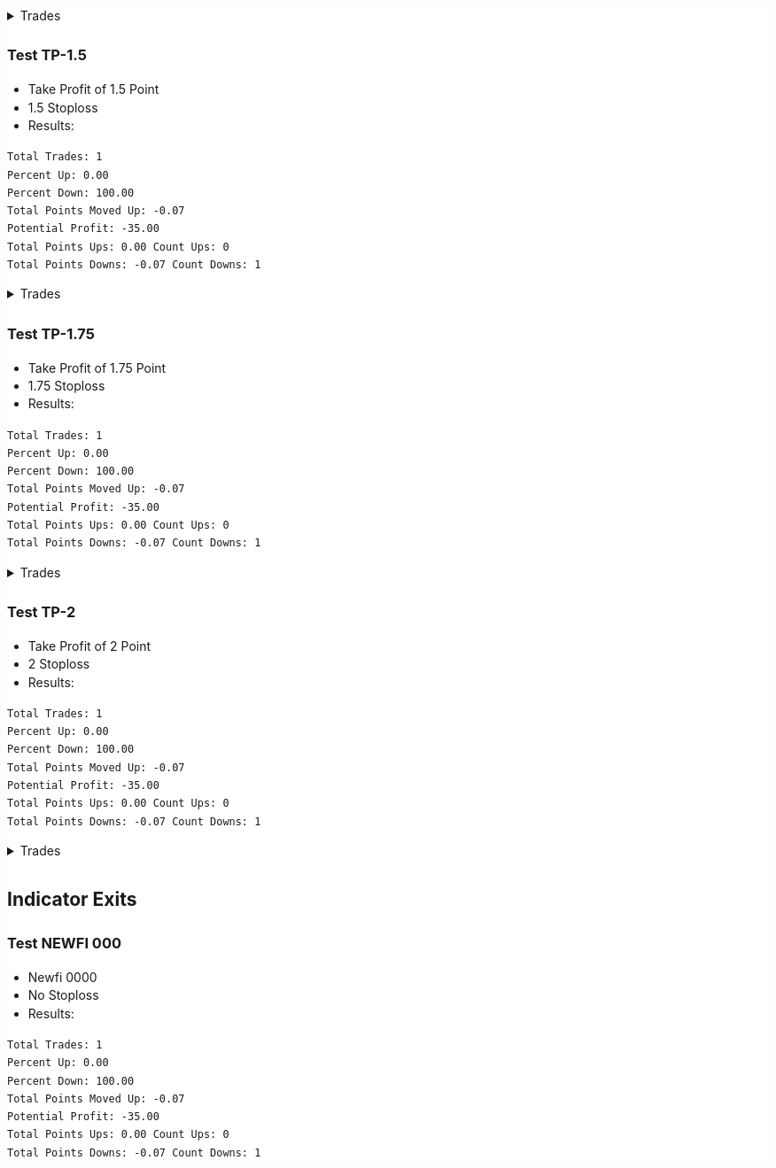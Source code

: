 <details><summary>Trades</summary></details>

### Test TP-1.5
* Take Profit of 1.5 Point
* 1.5 Stoploss
* Results:
```
Total Trades: 1
Percent Up: 0.00
Percent Down: 100.00
Total Points Moved Up: -0.07
Potential Profit: -35.00
Total Points Ups: 0.00 Count Ups: 0
Total Points Downs: -0.07 Count Downs: 1
```

<details><summary>Trades</summary></details>

### Test TP-1.75
* Take Profit of 1.75 Point
* 1.75 Stoploss
* Results:
```
Total Trades: 1
Percent Up: 0.00
Percent Down: 100.00
Total Points Moved Up: -0.07
Potential Profit: -35.00
Total Points Ups: 0.00 Count Ups: 0
Total Points Downs: -0.07 Count Downs: 1
```

<details><summary>Trades</summary></details>

### Test TP-2
* Take Profit of 2 Point
* 2 Stoploss
* Results:
```
Total Trades: 1
Percent Up: 0.00
Percent Down: 100.00
Total Points Moved Up: -0.07
Potential Profit: -35.00
Total Points Ups: 0.00 Count Ups: 0
Total Points Downs: -0.07 Count Downs: 1
```

<details><summary>Trades</summary></details>

## Indicator Exits

### Test NEWFI 000
* Newfi 0000
* No Stoploss
* Results:
```
Total Trades: 1
Percent Up: 0.00
Percent Down: 100.00
Total Points Moved Up: -0.07
Potential Profit: -35.00
Total Points Ups: 0.00 Count Ups: 0
Total Points Downs: -0.07 Count Downs: 1
```